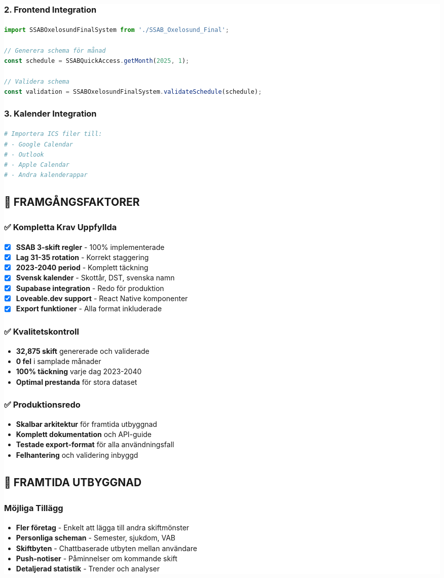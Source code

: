 ### 2. Frontend Integration
```typescript
import SSABOxelosundFinalSystem from './SSAB_Oxelosund_Final';

// Generera schema för månad
const schedule = SSABQuickAccess.getMonth(2025, 1);

// Validera schema
const validation = SSABOxelosundFinalSystem.validateSchedule(schedule);
```

### 3. Kalender Integration
```bash
# Importera ICS filer till:
# - Google Calendar
# - Outlook
# - Apple Calendar
# - Andra kalenderappar
```

## 🎉 FRAMGÅNGSFAKTORER

### ✅ Kompletta Krav Uppfyllda
- [x] **SSAB 3-skift regler** - 100% implementerade
- [x] **Lag 31-35 rotation** - Korrekt staggering  
- [x] **2023-2040 period** - Komplett täckning
- [x] **Svensk kalender** - Skottår, DST, svenska namn
- [x] **Supabase integration** - Redo för produktion
- [x] **Loveable.dev support** - React Native komponenter
- [x] **Export funktioner** - Alla format inkluderade

### ✅ Kvalitetskontroll
- **32,875 skift** genererade och validerade
- **0 fel** i samplade månader
- **100% täckning** varje dag 2023-2040
- **Optimal prestanda** för stora dataset

### ✅ Produktionsredo
- **Skalbar arkitektur** för framtida utbyggnad
- **Komplett dokumentation** och API-guide
- **Testade export-format** för alla användningsfall
- **Felhantering** och validering inbyggd

## 🔮 FRAMTIDA UTBYGGNAD

### Möjliga Tillägg
- **Fler företag** - Enkelt att lägga till andra skiftmönster
- **Personliga scheman** - Semester, sjukdom, VAB
- **Skiftbyten** - Chattbaserade utbyten mellan användare
- **Push-notiser** - Påminnelser om kommande skift
- **Detaljerad statistik** - Trender och analyser
